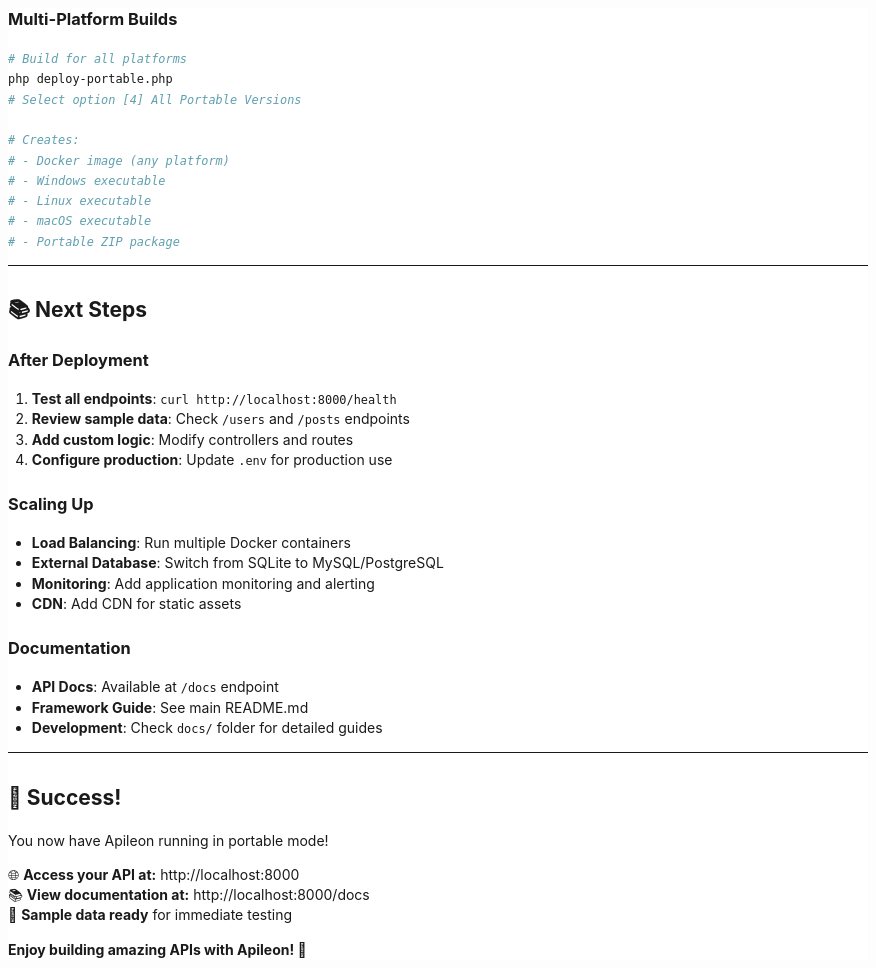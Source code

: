 ### Multi-Platform Builds
```bash
# Build for all platforms
php deploy-portable.php
# Select option [4] All Portable Versions

# Creates:
# - Docker image (any platform)
# - Windows executable  
# - Linux executable
# - macOS executable
# - Portable ZIP package
```

---

## 📚 Next Steps

### After Deployment
1. **Test all endpoints**: `curl http://localhost:8000/health`
2. **Review sample data**: Check `/users` and `/posts` endpoints
3. **Add custom logic**: Modify controllers and routes
4. **Configure production**: Update `.env` for production use

### Scaling Up
- **Load Balancing**: Run multiple Docker containers
- **External Database**: Switch from SQLite to MySQL/PostgreSQL
- **Monitoring**: Add application monitoring and alerting
- **CDN**: Add CDN for static assets

### Documentation
- **API Docs**: Available at `/docs` endpoint
- **Framework Guide**: See main README.md
- **Development**: Check `docs/` folder for detailed guides

---

## 🎉 Success!

You now have Apileon running in portable mode! 

🌐 **Access your API at:** http://localhost:8000  
📚 **View documentation at:** http://localhost:8000/docs  
💾 **Sample data ready** for immediate testing  

**Enjoy building amazing APIs with Apileon! 🦁**
